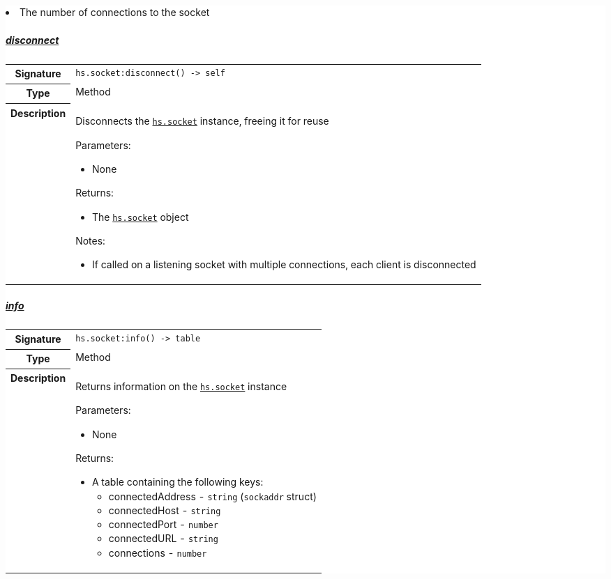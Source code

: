 <li>The number of connections to the socket</li>
</ul>
</td>
              </tr>
            </table>
          </section>
          <section id="disconnect">
            <a name="//apple_ref/cpp/Method/disconnect" class="dashAnchor"></a>
            <h5><a href="#disconnect">disconnect</a></h5>
            <table>
              <tr>
                <th>Signature</th>
                <td><code>hs.socket:disconnect() -&gt; self</code></td>
              </tr>
              <tr>
                <th>Type</th>
                <td>Method</td>
              </tr>
              <tr>
                <th>Description</th>
                <td><p>Disconnects the <a href="#new"><code>hs.socket</code></a> instance, freeing it for reuse</p>
<p>Parameters:</p>
<ul>
<li>None</li>
</ul>
<p>Returns:</p>
<ul>
<li>The <a href="#new"><code>hs.socket</code></a> object</li>
</ul>
<p>Notes:</p>
<ul>
<li>If called on a listening socket with multiple connections, each client is disconnected</li>
</ul>
</td>
              </tr>
            </table>
          </section>
          <section id="info">
            <a name="//apple_ref/cpp/Method/info" class="dashAnchor"></a>
            <h5><a href="#info">info</a></h5>
            <table>
              <tr>
                <th>Signature</th>
                <td><code>hs.socket:info() -&gt; table</code></td>
              </tr>
              <tr>
                <th>Type</th>
                <td>Method</td>
              </tr>
              <tr>
                <th>Description</th>
                <td><p>Returns information on the <a href="#new"><code>hs.socket</code></a> instance</p>
<p>Parameters:</p>
<ul>
<li>None</li>
</ul>
<p>Returns:</p>
<ul>
<li>A table containing the following keys:<ul>
<li>connectedAddress - <code>string</code> (<code>sockaddr</code> struct)</li>
<li>connectedHost - <code>string</code></li>
<li>connectedPort - <code>number</code></li>
<li>connectedURL - <code>string</code></li>
<li>connections - <code>number</code></li>